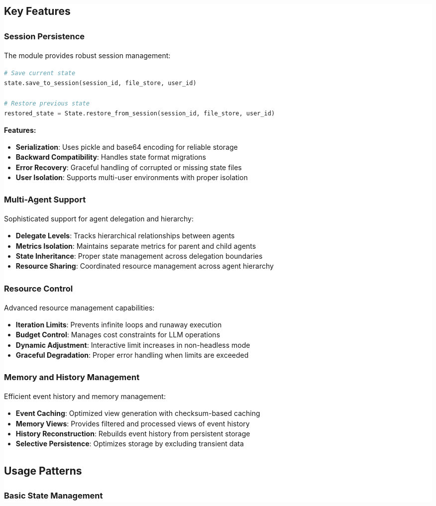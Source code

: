 ```mermaid
```

## Key Features

### Session Persistence

The module provides robust session management:

```python
# Save current state
state.save_to_session(session_id, file_store, user_id)

# Restore previous state
restored_state = State.restore_from_session(session_id, file_store, user_id)
```

**Features:**
- **Serialization**: Uses pickle and base64 encoding for reliable storage
- **Backward Compatibility**: Handles state format migrations
- **Error Recovery**: Graceful handling of corrupted or missing state files
- **User Isolation**: Supports multi-user environments with proper isolation

### Multi-Agent Support

Sophisticated support for agent delegation and hierarchy:

- **Delegate Levels**: Tracks hierarchical relationships between agents
- **Metrics Isolation**: Maintains separate metrics for parent and child agents
- **State Inheritance**: Proper state management across delegation boundaries
- **Resource Sharing**: Coordinated resource management across agent hierarchy

### Resource Control

Advanced resource management capabilities:

- **Iteration Limits**: Prevents infinite loops and runaway execution
- **Budget Control**: Manages cost constraints for LLM operations
- **Dynamic Adjustment**: Interactive limit increases in non-headless mode
- **Graceful Degradation**: Proper error handling when limits are exceeded

### Memory and History Management

Efficient event history and memory management:

- **Event Caching**: Optimized view generation with checksum-based caching
- **Memory Views**: Provides filtered and processed views of event history
- **History Reconstruction**: Rebuilds event history from persistent storage
- **Selective Persistence**: Optimizes storage by excluding transient data

## Usage Patterns

### Basic State Management
